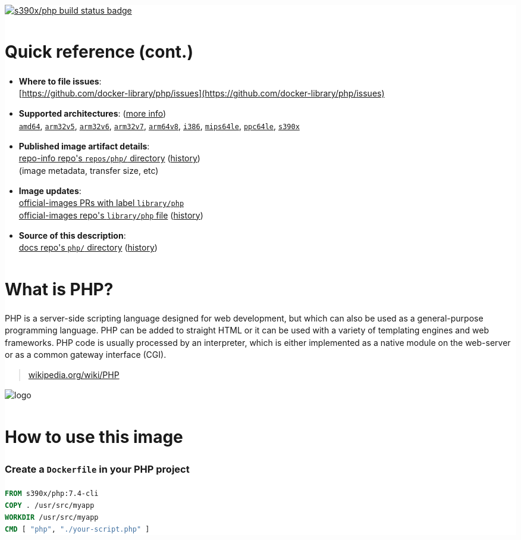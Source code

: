 [![s390x/php build status badge](https://img.shields.io/jenkins/s/https/doi-janky.infosiftr.net/job/multiarch/job/s390x/job/php.svg?label=s390x/php%20%20build%20job)](https://doi-janky.infosiftr.net/job/multiarch/job/s390x/job/php/)

# Quick reference (cont.)

-	**Where to file issues**:  
	[https://github.com/docker-library/php/issues](https://github.com/docker-library/php/issues)

-	**Supported architectures**: ([more info](https://github.com/docker-library/official-images#architectures-other-than-amd64))  
	[`amd64`](https://hub.docker.com/r/amd64/php/), [`arm32v5`](https://hub.docker.com/r/arm32v5/php/), [`arm32v6`](https://hub.docker.com/r/arm32v6/php/), [`arm32v7`](https://hub.docker.com/r/arm32v7/php/), [`arm64v8`](https://hub.docker.com/r/arm64v8/php/), [`i386`](https://hub.docker.com/r/i386/php/), [`mips64le`](https://hub.docker.com/r/mips64le/php/), [`ppc64le`](https://hub.docker.com/r/ppc64le/php/), [`s390x`](https://hub.docker.com/r/s390x/php/)

-	**Published image artifact details**:  
	[repo-info repo's `repos/php/` directory](https://github.com/docker-library/repo-info/blob/master/repos/php) ([history](https://github.com/docker-library/repo-info/commits/master/repos/php))  
	(image metadata, transfer size, etc)

-	**Image updates**:  
	[official-images PRs with label `library/php`](https://github.com/docker-library/official-images/pulls?q=label%3Alibrary%2Fphp)  
	[official-images repo's `library/php` file](https://github.com/docker-library/official-images/blob/master/library/php) ([history](https://github.com/docker-library/official-images/commits/master/library/php))

-	**Source of this description**:  
	[docs repo's `php/` directory](https://github.com/docker-library/docs/tree/master/php) ([history](https://github.com/docker-library/docs/commits/master/php))

# What is PHP?

PHP is a server-side scripting language designed for web development, but which can also be used as a general-purpose programming language. PHP can be added to straight HTML or it can be used with a variety of templating engines and web frameworks. PHP code is usually processed by an interpreter, which is either implemented as a native module on the web-server or as a common gateway interface (CGI).

> [wikipedia.org/wiki/PHP](https://en.wikipedia.org/wiki/PHP)

![logo](https://raw.githubusercontent.com/docker-library/docs/01c12653951b2fe592c1f93a13b4e289ada0e3a1/php/logo.png)

# How to use this image

### Create a `Dockerfile` in your PHP project

```dockerfile
FROM s390x/php:7.4-cli
COPY . /usr/src/myapp
WORKDIR /usr/src/myapp
CMD [ "php", "./your-script.php" ]
```
